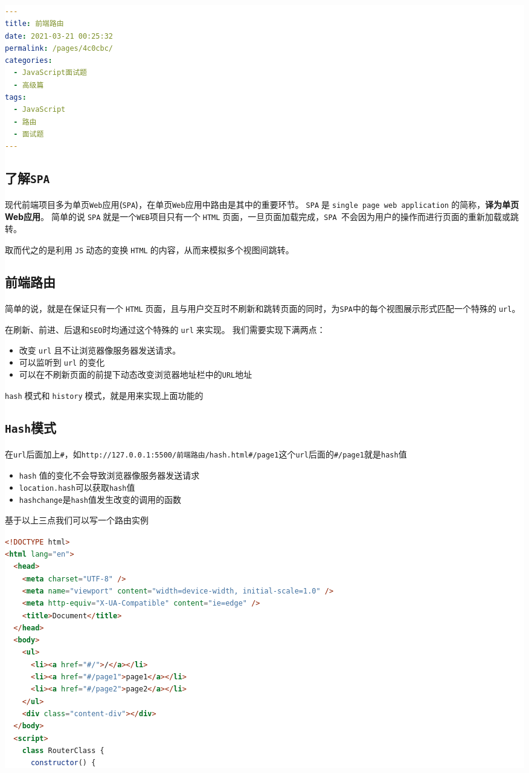 ```yaml
---
title: 前端路由
date: 2021-03-21 00:25:32
permalink: /pages/4c0cbc/
categories:
  - JavaScript面试题
  - 高级篇
tags:
  - JavaScript
  - 路由
  - 面试题
---
```


## 了解`SPA`

现代前端项目多为单页`Web`应用(`SPA`)，在单页`Web`应用中路由是其中的重要环节。
`SPA` 是 `single page web application` 的简称，**译为单页Web应用**。
简单的说 `SPA` 就是一个`WEB`项目只有一个 `HTML` 页面，一旦页面加载完成，`SPA `不会因为用户的操作而进行页面的重新加载或跳转。 

取而代之的是利用 `JS` 动态的变换 `HTML` 的内容，从而来模拟多个视图间跳转。

## 前端路由

简单的说，就是在保证只有一个 `HTML` 页面，且与用户交互时不刷新和跳转页面的同时，为` SPA `中的每个视图展示形式匹配一个特殊的 `url`。

在刷新、前进、后退和`SEO`时均通过这个特殊的 `url` 来实现。
我们需要实现下满两点：

- 改变 `url` 且不让浏览器像服务器发送请求。
- 可以监听到 `url` 的变化
- 可以在不刷新页面的前提下动态改变浏览器地址栏中的`URL`地址

`hash` 模式和 `history` 模式，就是用来实现上面功能的

## `Hash`模式

在`url`后面加上`#`，如`http://127.0.0.1:5500/前端路由/hash.html#/page1`这个`url`后面的`#/page1`就是`hash`值

- `hash` 值的变化不会导致浏览器像服务器发送请求
- `location.hash`可以获取`hash`值
- `hashchange`是`hash`值发生改变的调用的函数

基于以上三点我们可以写一个路由实例

```html
<!DOCTYPE html>
<html lang="en">
  <head>
    <meta charset="UTF-8" />
    <meta name="viewport" content="width=device-width, initial-scale=1.0" />
    <meta http-equiv="X-UA-Compatible" content="ie=edge" />
    <title>Document</title>
  </head>
  <body>
    <ul>
      <li><a href="#/">/</a></li>
      <li><a href="#/page1">page1</a></li>
      <li><a href="#/page2">page2</a></li>
    </ul>
    <div class="content-div"></div>
  </body>
  <script>
    class RouterClass {
      constructor() {
```